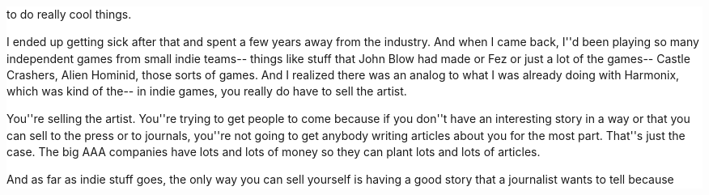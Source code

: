   <span m="638480">to</span> <span m="638580">do</span> <span m="638800">really</span>
  <span m="639050">cool</span> <span m="639320">things.</span></p><p><span m="641200">I</span>
  <span m="641330">ended</span> <span m="641530">up</span> <span m="641950">getting</span>
  <span m="642170">sick</span> <span m="642580">after</span> <span m="642840">that</span>
  <span m="643160">and</span> <span m="643930">spent</span> <span m="644200">a</span>
  <span m="644250">few</span> <span m="644430">years</span> <span m="644650">away</span>
  <span m="644900">from</span> <span m="645060">the</span> <span m="645130">industry.</span>
  <span m="645930">And</span> <span m="646180">when</span> <span m="646255">I</span>
  <span m="646330">came</span> <span m="646580">back,</span> <span m="646920">I''d</span>
  <span m="647070">been</span> <span m="647200">playing</span> <span m="647480">so</span>
  <span m="647820">many</span> <span m="648160">independent</span> <span m="648960">games</span>
  <span m="649230">from</span> <span m="649460">small</span> <span m="649800">indie</span>
  <span m="650130">teams--</span> <span m="651620">things</span> <span m="651830">like</span>
  <span m="652320">stuff</span> <span m="652480">that</span> <span m="652640">John</span>
  <span m="652970">Blow</span> <span m="653320">had</span> <span m="653380">made</span>
  <span m="653860">or</span> <span m="654120">Fez</span> <span m="654900">or</span>
  <span m="656460">just</span> <span m="656710">a</span> <span m="656790">lot</span>
  <span m="656990">of</span> <span m="657050">the</span> <span m="657120">games--</span>
  <span m="657590">Castle</span> <span m="657950">Crashers,</span> <span m="658830">Alien</span>
  <span m="659110">Hominid,</span> <span m="659520">those</span> <span m="659670">sorts</span>
  <span m="659890">of</span> <span m="659960">games.</span> <span m="660590">And</span>
  <span m="661110">I</span> <span m="661220">realized</span> <span m="663410">there</span>
  <span m="663750">was</span> <span m="663940">an</span> <span m="664020">analog</span>
  <span m="664480">to</span> <span m="664590">what</span> <span m="664700">I</span>
  <span m="664730">was</span> <span m="664870">already</span> <span m="665190">doing</span>
  <span m="665640">with</span> <span m="665860">Harmonix,</span> <span m="666550">which</span>
  <span m="666780">was</span> <span m="668230">kind</span> <span m="668460">of</span>
  <span m="668860">the--</span> <span m="669100">in</span> <span m="669340">indie</span>
  <span m="669690">games,</span> <span m="669910">you</span> <span m="670010">really</span>
  <span m="670190">do</span> <span m="670380">have</span> <span m="670520">to</span>
  <span m="670610">sell</span> <span m="670850">the</span> <span m="670990">artist.</span></p><p><span
  m="671890">You''re</span> <span m="672050">selling</span> <span m="672550">the</span>
  <span m="672690">artist.</span> <span m="673030">You''re</span> <span m="673150">trying</span>
  <span m="673480">to</span> <span m="673520">get</span> <span m="673690">people</span>
  <span m="674040">to</span> <span m="674310">come</span> <span m="674510">because</span>
  <span m="675670">if</span> <span m="675820">you</span> <span m="675950">don''t</span>
  <span m="676140">have</span> <span m="676300">an</span> <span m="676380">interesting</span>
  <span m="677020">story</span> <span m="678000">in</span> <span m="678110">a</span>
  <span m="678170">way</span> <span m="678470">or</span> <span m="678640">that</span>
  <span m="678840">you</span> <span m="678980">can</span> <span m="679160">sell</span>
  <span m="679860">to</span> <span m="680350">the</span> <span m="680480">press</span>
  <span m="681060">or</span> <span m="681210">to</span> <span m="681300">journals,</span>
  <span m="681890">you''re</span> <span m="682010">not</span> <span m="682250">going</span>
  <span m="682330">to</span> <span m="682380">get</span> <span m="682520">anybody</span>
  <span m="682850">writing</span> <span m="683120">articles</span> <span m="683510">about</span>
  <span m="683780">you</span> <span m="683970">for</span> <span m="684110">the</span>
  <span m="684190">most</span> <span m="684490">part.</span> <span m="685982">That''s</span>
  <span m="686410">just</span> <span m="686660">the</span> <span m="686750">case.</span>
  <span m="688500">The</span> <span m="688640">big</span> <span m="688870">AAA</span>
  <span m="689260">companies</span> <span m="689650">have</span> <span m="689830">lots</span>
  <span m="690140">and</span> <span m="690210">lots</span> <span m="690410">of</span>
  <span m="690530">money</span> <span m="690890">so</span> <span m="691110">they</span>
  <span m="691140">can</span> <span m="691310">plant</span> <span m="691640">lots</span>
  <span m="691900">and</span> <span m="691970">lots</span> <span m="692180">of</span>
  <span m="692270">articles.</span></p><p><span m="693160">And</span> <span m="693245">as</span>
  <span m="693330">far</span> <span m="693440">as</span> <span m="693520">indie</span>
  <span m="693750">stuff</span> <span m="693980">goes,</span> <span m="694330">the</span>
  <span m="694800">only</span> <span m="695030">way</span> <span m="695150">you</span>
  <span m="695270">can</span> <span m="695400">sell</span> <span m="695580">yourself</span>
  <span m="695910">is</span> <span m="696060">having</span> <span m="696470">a</span>
  <span m="696540">good</span> <span m="696750">story</span> <span m="697130">that</span>
  <span m="697530">a</span> <span m="697740">journalist</span> <span m="698200">wants</span>
  <span m="698410">to</span> <span m="698530">tell</span> <span m="699050">because</span>